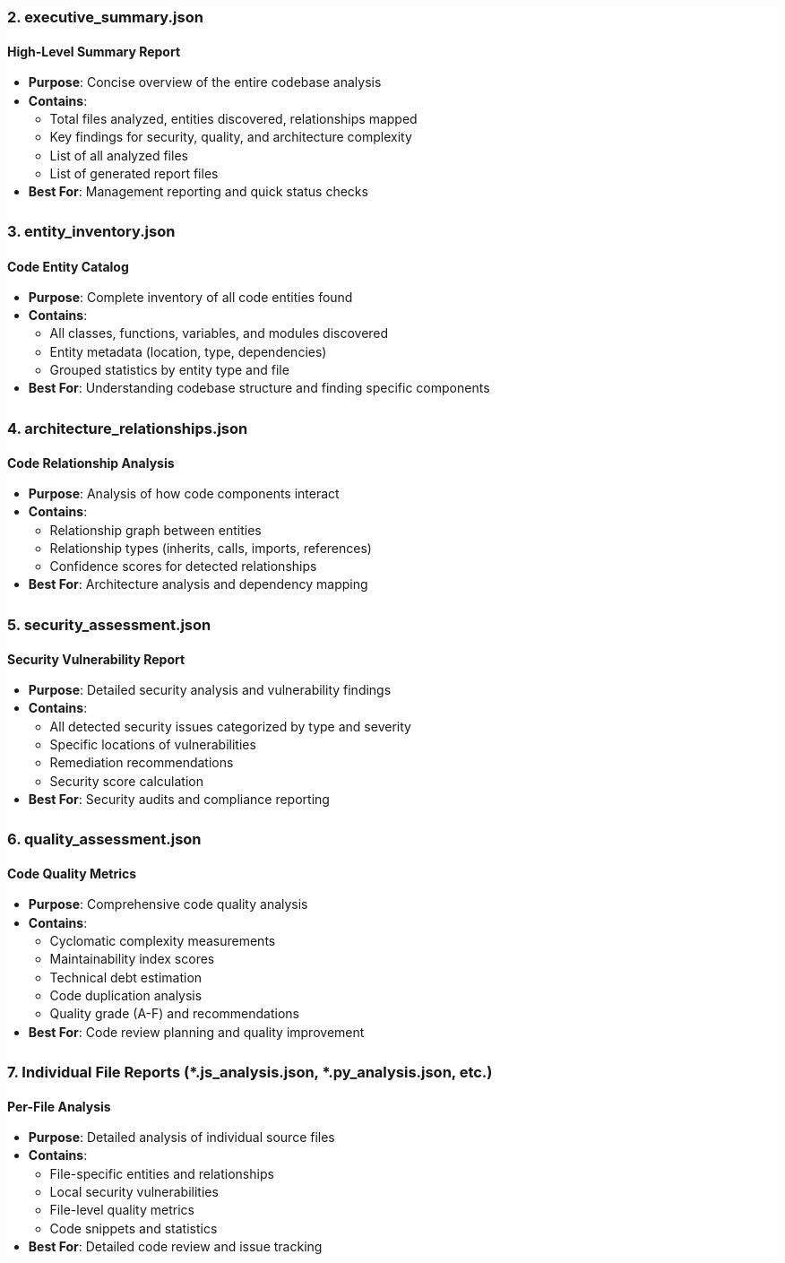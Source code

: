 ### 2. **executive_summary.json**
**High-Level Summary Report**
- **Purpose**: Concise overview of the entire codebase analysis
- **Contains**:
  - Total files analyzed, entities discovered, relationships mapped
  - Key findings for security, quality, and architecture complexity
  - List of all analyzed files
  - List of generated report files
- **Best For**: Management reporting and quick status checks

### 3. **entity_inventory.json**
**Code Entity Catalog**
- **Purpose**: Complete inventory of all code entities found
- **Contains**:
  - All classes, functions, variables, and modules discovered
  - Entity metadata (location, type, dependencies)
  - Grouped statistics by entity type and file
- **Best For**: Understanding codebase structure and finding specific components

### 4. **architecture_relationships.json**
**Code Relationship Analysis**
- **Purpose**: Analysis of how code components interact
- **Contains**:
  - Relationship graph between entities
  - Relationship types (inherits, calls, imports, references)
  - Confidence scores for detected relationships
- **Best For**: Architecture analysis and dependency mapping

### 5. **security_assessment.json**
**Security Vulnerability Report**
- **Purpose**: Detailed security analysis and vulnerability findings
- **Contains**:
  - All detected security issues categorized by type and severity
  - Specific locations of vulnerabilities
  - Remediation recommendations
  - Security score calculation
- **Best For**: Security audits and compliance reporting

### 6. **quality_assessment.json**
**Code Quality Metrics**
- **Purpose**: Comprehensive code quality analysis
- **Contains**:
  - Cyclomatic complexity measurements
  - Maintainability index scores
  - Technical debt estimation
  - Code duplication analysis
  - Quality grade (A-F) and recommendations
- **Best For**: Code review planning and quality improvement

### 7. **Individual File Reports** (*.js_analysis.json, *.py_analysis.json, etc.)
**Per-File Analysis**
- **Purpose**: Detailed analysis of individual source files
- **Contains**:
  - File-specific entities and relationships
  - Local security vulnerabilities
  - File-level quality metrics
  - Code snippets and statistics
- **Best For**: Detailed code review and issue tracking
